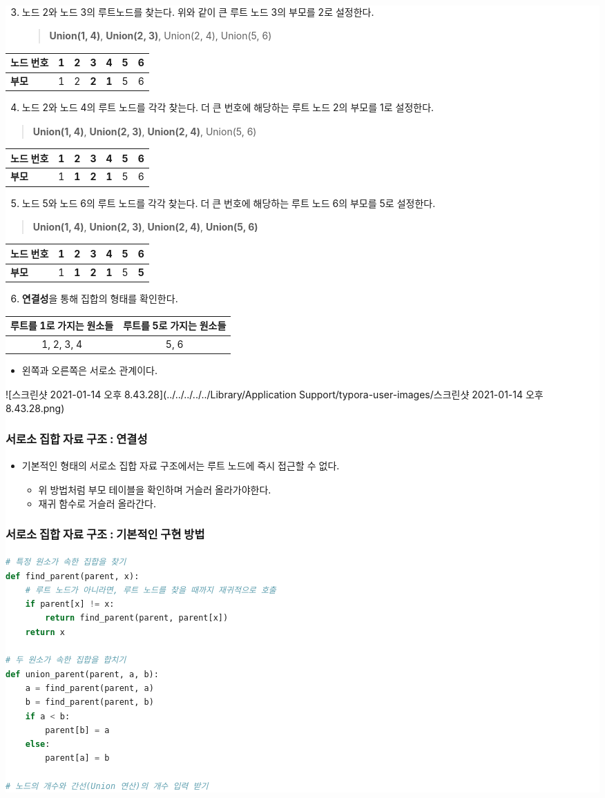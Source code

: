 

3. 노드 2와 노드 3의 루트노드를 찾는다. 위와 같이 큰 루트 노드 3의 부모를 2로 설정한다.

   >**Union(1, 4)**, **Union(2, 3)**, Union(2, 4), Union(5, 6)

| 노드 번호 | 1    | 2    | 3     | 4     | 5    | 6    |
| --------- | ---- | ---- | ----- | ----- | ---- | ---- |
| **부모**  | 1    | 2    | **2** | **1** | 5    | 6    |



4. 노드 2와 노드 4의 루트 노드를 각각 찾는다. 더 큰 번호에 해당하는 루트 노드 2의 부모를 1로 설정한다.

> **Union(1, 4)**, **Union(2, 3)**, **Union(2, 4)**, Union(5, 6)

| 노드 번호 | 1    | 2     | 3     | 4     | 5    | 6    |
| --------- | ---- | ----- | ----- | ----- | ---- | ---- |
| **부모**  | 1    | **1** | **2** | **1** | 5    | 6    |



5. 노드 5와 노드 6의 루트 노드를 각각 찾는다. 더 큰 번호에 해당하는 루트 노드 6의 부모를 5로 설정한다.

> **Union(1, 4)**, **Union(2, 3)**, **Union(2, 4)**, **Union(5, 6)**

| 노드 번호 | 1    | 2     | 3     | 4     | 5    | 6     |
| --------- | ---- | ----- | ----- | ----- | ---- | ----- |
| **부모**  | 1    | **1** | **2** | **1** | 5    | **5** |



6. **연결성**을 통해 집합의 형태를 확인한다.

| 루트를 1로 가지는 원소들 | 루트를 5로 가지는 원소들 |
| :----------------------: | :----------------------: |
|        1, 2, 3, 4        |           5, 6           |

* 왼쪽과 오른쪽은 서로소 관계이다.

![스크린샷 2021-01-14 오후 8.43.28](../../../../../Library/Application Support/typora-user-images/스크린샷 2021-01-14 오후 8.43.28.png)

### 서로소 집합 자료 구조 : 연결성

* 기본적인 형태의 서로소 집합 자료 구조에서는 루트 노드에 즉시 접근할 수 없다.

  * 위 방법처럼 부모 테이블을 확인하며 거슬러 올라가야한다.
  * 재귀 함수로 거슬러 올라간다.

  

### 서로소 집합 자료 구조 : 기본적인 구현 방법

```python
# 특정 원소가 속한 집합을 찾기
def find_parent(parent, x):
    # 루트 노드가 아니라면, 루트 노드를 찾을 때까지 재귀적으로 호출
    if parent[x] != x:
        return find_parent(parent, parent[x])
    return x

# 두 원소가 속한 집합을 합치기
def union_parent(parent, a, b):
    a = find_parent(parent, a)
    b = find_parent(parent, b)
    if a < b:
        parent[b] = a
    else:
        parent[a] = b

# 노드의 개수와 간선(Union 연산)의 개수 입력 받기
```